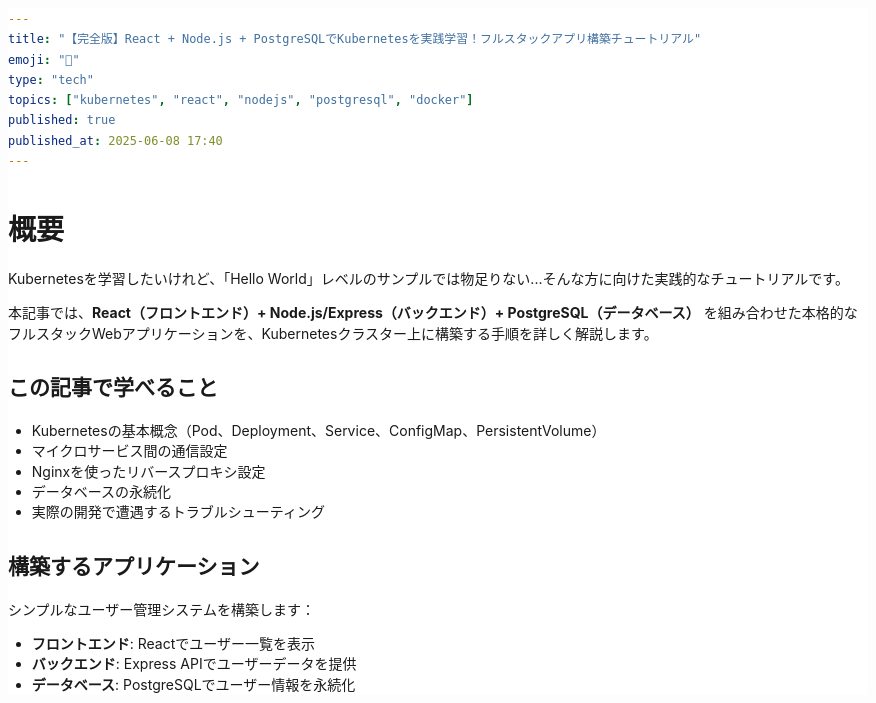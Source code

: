 ```yaml
---
title: "【完全版】React + Node.js + PostgreSQLでKubernetesを実践学習！フルスタックアプリ構築チュートリアル"
emoji: "🚀"
type: "tech"
topics: ["kubernetes", "react", "nodejs", "postgresql", "docker"]
published: true
published_at: 2025-06-08 17:40
---
```


# 概要

Kubernetesを学習したいけれど、「Hello World」レベルのサンプルでは物足りない...そんな方に向けた実践的なチュートリアルです。

本記事では、**React（フロントエンド）+ Node.js/Express（バックエンド）+ PostgreSQL（データベース）** を組み合わせた本格的なフルスタックWebアプリケーションを、Kubernetesクラスター上に構築する手順を詳しく解説します。

## この記事で学べること

- Kubernetesの基本概念（Pod、Deployment、Service、ConfigMap、PersistentVolume）
- マイクロサービス間の通信設定
- Nginxを使ったリバースプロキシ設定
- データベースの永続化
- 実際の開発で遭遇するトラブルシューティング

## 構築するアプリケーション

シンプルなユーザー管理システムを構築します：

- **フロントエンド**: Reactでユーザー一覧を表示
- **バックエンド**: Express APIでユーザーデータを提供
- **データベース**: PostgreSQLでユーザー情報を永続化
